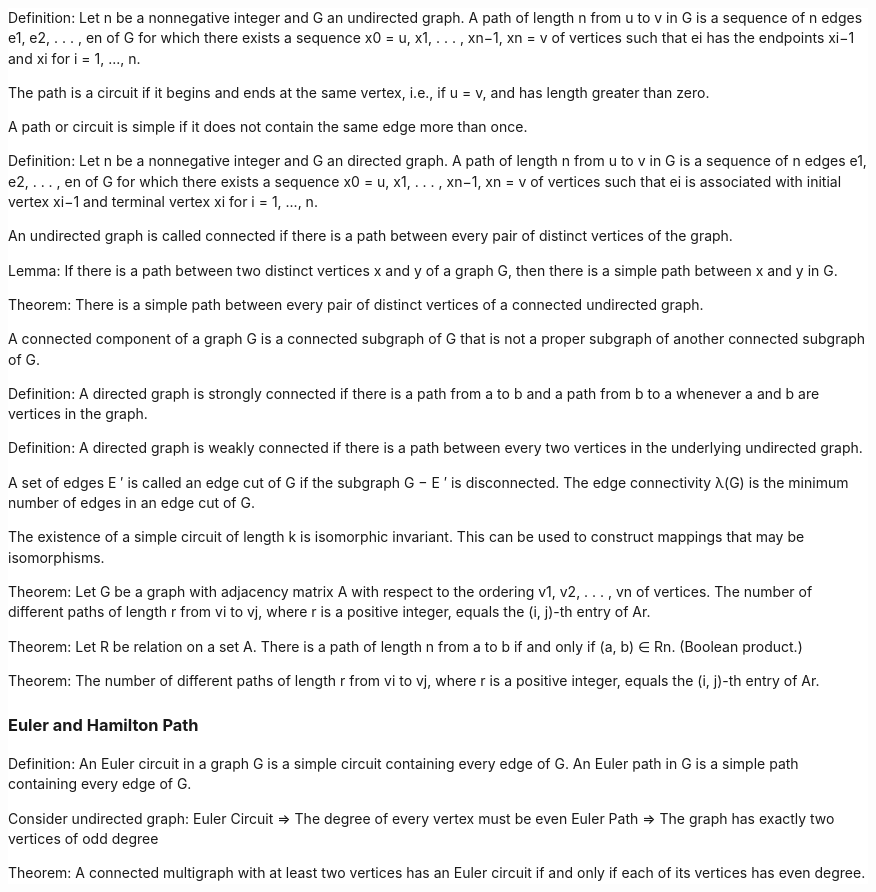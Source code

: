 Definition: Let n be a nonnegative integer and G an undirected graph. A path of length n from u to v in G is a sequence of n edges e1, e2, . . . , en of G for which there exists a sequence x0 = u, x1, . . . , xn−1, xn = v of vertices such that ei has the endpoints xi−1 and xi for i = 1, ..., n.

The path is a circuit if it begins and ends at the same vertex, i.e., if u = v, and has length greater than zero.

A path or circuit is simple if it does not contain the same edge more than once.

Definition: Let n be a nonnegative integer and G an directed graph. A path of length n from u to v in G is a sequence of n edges e1, e2, . . . , en of G for which there exists a sequence x0 = u, x1, . . . , xn−1, xn = v of vertices such that ei is associated with initial vertex xi−1 and terminal vertex xi for i = 1, ..., n.

An undirected graph is called connected if there is a path between every pair of distinct vertices of the graph.

Lemma: If there is a path between two distinct vertices x and y of a graph G, then there is a simple path between x and y in G.

Theorem: There is a simple path between every pair of distinct vertices of a connected undirected graph.

A connected component of a graph G is a connected subgraph of G that is not a proper subgraph of another connected subgraph of G.

Definition: A directed graph is strongly connected if there is a path from a to b and a path from b to a whenever a and b are vertices in the graph.

Definition: A directed graph is weakly connected if there is a path between every two vertices in the underlying undirected graph.

A set of edges E ′ is called an edge cut of G if the subgraph G − E ′ is disconnected. The edge connectivity λ(G) is the minimum number of edges in an edge cut of G.

The existence of a simple circuit of length k is isomorphic invariant. This can be used to construct mappings that may be isomorphisms.

Theorem: Let G be a graph with adjacency matrix A with respect to the ordering v1, v2, . . . , vn of vertices. The number of different paths of length r from vi to vj, where r is a positive integer, equals the (i, j)-th entry of Ar.

Theorem: Let R be relation on a set A. There is a path of length n from a to b if and only if (a, b) ∈ Rn. (Boolean product.)

Theorem: The number of different paths of length r from vi to vj, where r is a positive integer, equals the (i, j)-th entry of Ar.

### Euler and Hamilton Path

Definition: An Euler circuit in a graph G is a simple circuit containing every edge of G. An Euler path in G is a simple path containing every edge of G.

Consider undirected graph:
Euler Circuit ⇒ The degree of every vertex must be even
Euler Path ⇒ The graph has exactly two vertices of odd degree

Theorem: A connected multigraph with at least two vertices has an Euler circuit if and only if each of its vertices has even degree.
